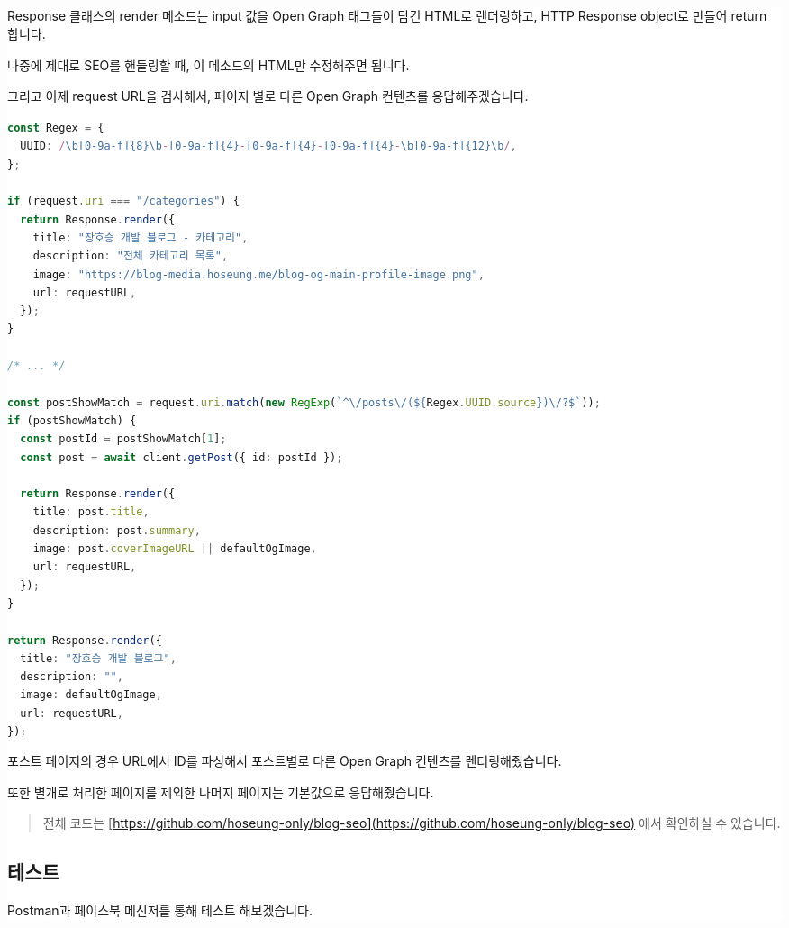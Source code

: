 Response 클래스의 render 메소드는 input 값을 Open Graph 태그들이 담긴 HTML로 렌더링하고, HTTP Response object로 만들어 return 합니다.

나중에 제대로 SEO를 핸들링할 때, 이 메소드의 HTML만 수정해주면 됩니다.

그리고 이제 request URL을 검사해서, 페이지 별로 다른 Open Graph 컨텐츠를 응답해주겠습니다.

```typescript
const Regex = {
  UUID: /\b[0-9a-f]{8}\b-[0-9a-f]{4}-[0-9a-f]{4}-[0-9a-f]{4}-\b[0-9a-f]{12}\b/,
};

if (request.uri === "/categories") {
  return Response.render({
    title: "장호승 개발 블로그 - 카테고리",
    description: "전체 카테고리 목록",
    image: "https://blog-media.hoseung.me/blog-og-main-profile-image.png",
    url: requestURL,
  });
}

/* ... */

const postShowMatch = request.uri.match(new RegExp(`^\/posts\/(${Regex.UUID.source})\/?$`));
if (postShowMatch) {
  const postId = postShowMatch[1];
  const post = await client.getPost({ id: postId });

  return Response.render({
    title: post.title,
    description: post.summary,
    image: post.coverImageURL || defaultOgImage,
    url: requestURL,
  });
}

return Response.render({
  title: "장호승 개발 블로그",
  description: "",
  image: defaultOgImage,
  url: requestURL,
});
```

포스트 페이지의 경우 URL에서 ID를 파싱해서 포스트별로 다른 Open Graph 컨텐츠를 렌더링해줬습니다.

또한 별개로 처리한 페이지를 제외한 나머지 페이지는 기본값으로 응답해줬습니다.

> 전체 코드는 [https://github.com/hoseung-only/blog-seo](https://github.com/hoseung-only/blog-seo) 에서 확인하실 수 있습니다.

## 테스트

Postman과 페이스북 메신저를 통해 테스트 해보겠습니다.
